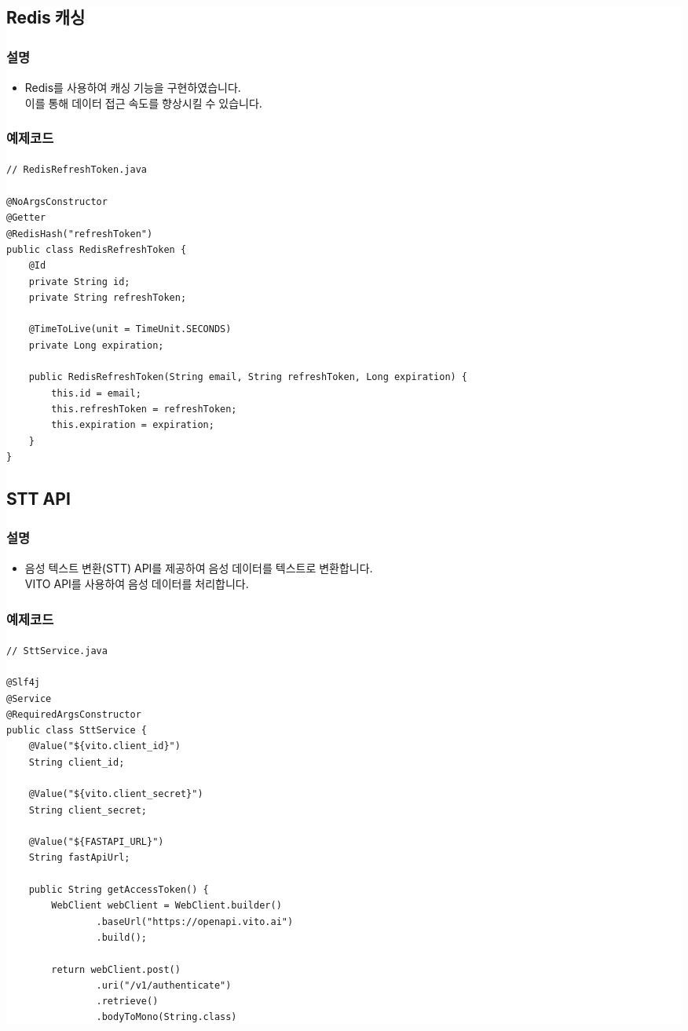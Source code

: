 ## Redis 캐싱

### 설명

- Redis를 사용하여 캐싱 기능을 구현하였습니다. <br/> 이를 통해 데이터 접근 속도를 향상시킬 수 있습니다.
  
### 예제코드
```
// RedisRefreshToken.java

@NoArgsConstructor
@Getter
@RedisHash("refreshToken")
public class RedisRefreshToken {
    @Id
    private String id;
    private String refreshToken;

    @TimeToLive(unit = TimeUnit.SECONDS)
    private Long expiration;

    public RedisRefreshToken(String email, String refreshToken, Long expiration) {
        this.id = email;
        this.refreshToken = refreshToken;
        this.expiration = expiration;
    }
}

```

## STT API

### 설명

- 음성 텍스트 변환(STT) API를 제공하여 음성 데이터를 텍스트로 변환합니다.<br/>  VITO API를 사용하여 음성 데이터를 처리합니다.
  
### 예제코드
```
// SttService.java

@Slf4j
@Service
@RequiredArgsConstructor
public class SttService {
    @Value("${vito.client_id}")
    String client_id;

    @Value("${vito.client_secret}")
    String client_secret;

    @Value("${FASTAPI_URL}")
    String fastApiUrl;

    public String getAccessToken() {
        WebClient webClient = WebClient.builder()
                .baseUrl("https://openapi.vito.ai")
                .build();

        return webClient.post()
                .uri("/v1/authenticate")
                .retrieve()
                .bodyToMono(String.class)
```